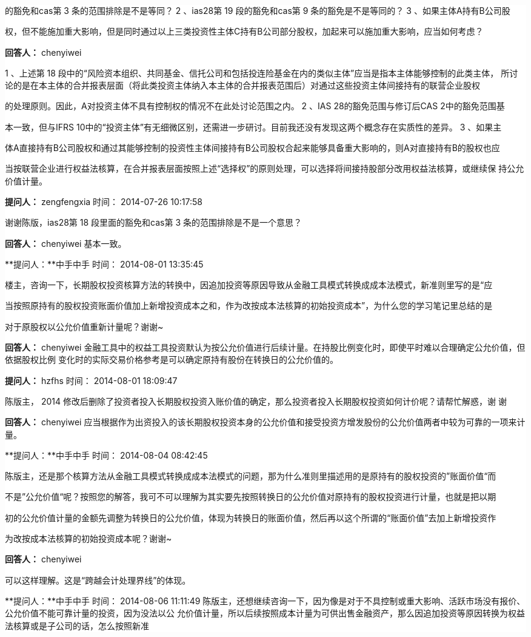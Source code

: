 的豁免和cas第 3 条的范围排除是不是等同？ 2 、ias28第 19 段的豁免和cas第 9 条的豁免是不是等同的？ 3 、如果主体A持有B公司股


权，但不能施加重大影响，但是同时通过以上三类投资性主体C持有B公司部分股权，加起来可以施加重大影响，应当如何考虑？

**回答人：** chenyiwei

1 、上述第 18 段中的“风险资本组织、共同基金、信托公司和包括投连险基金在内的类似主体”应当是指本主体能够控制的此类主体，
所讨论的是在本主体的合并报表层面（将此类投资主体纳入本主体的合并报表范围后）对通过这些投资主体间接持有的联营企业股权

的处理原则。因此，A对投资主体不具有控制权的情况不在此处讨论范围之内。 2 、IAS 28的豁免范围与修订后CAS 2中的豁免范围基

本一致，但与IFRS 10中的“投资主体”有无细微区别，还需进一步研讨。目前我还没有发现这两个概念存在实质性的差异。 3 、如果主

体A直接持有B公司股权和通过其能够控制的投资性主体间接持有B公司股权合起来能够具备重大影响的，则A对直接持有B的股权也应

当按联营企业进行权益法核算，在合并报表层面按照上述“选择权”的原则处理，可以选择将间接持股部分改用权益法核算，或继续保
持公允价值计量。

**提问人：** zengfengxia 时间： 2014-07-26 10:17:58

谢谢陈版，ias28第 18 段里面的豁免和cas第 3 条的范围排除是不是一个意思？

**回答人：** chenyiwei
基本一致。

**提问人：**中手中手 时间： 2014-08-01 13:35:45

楼主，咨询一下，长期股权投资核算方法的转换中，因追加投资等原因导致从金融工具模式转换成成本法模式，新准则里写的是“应

当按照原持有的股权投资账面价值加上新增投资成本之和，作为改按成本法核算的初始投资成本”，为什么您的学习笔记里总结的是

对于原股权以公允价值重新计量呢？谢谢~

**回答人：** chenyiwei
金融工具中的权益工具投资默认为按公允价值进行后续计量。在持股比例变化时，即使平时难以合理确定公允价值，但依据股权比例
变化时的实际交易价格参考是可以确定原持有股份在转换日的公允价值的。

**提问人：** hzfhs 时间： 2014-08-01 18:09:47

陈版主， 2014 修改后删除了投资者投入长期股权投资入账价值的确定，那么投资者投入长期股权投资如何计价呢？请帮忙解惑，谢
谢

**回答人：** chenyiwei
应当根据作为出资投入的该长期股权投资本身的公允价值和接受投资方增发股份的公允价值两者中较为可靠的一项来计量。

**提问人：**中手中手 时间： 2014-08-04 08:42:45

陈版主，还是那个核算方法从金融工具模式转换成成本法模式的问题，那为什么准则里描述用的是原持有的股权投资的”账面价值“而

不是”公允价值“呢？按照您的解答，我可不可以理解为其实要先按照转换日的公允价值对原持有的股权投资进行计量，也就是把以期

初的公允价值计量的金额先调整为转换日的公允价值，体现为转换日的账面价值，然后再以这个所谓的“账面价值”去加上新增投资作

为改按成本法核算的初始投资成本呢？谢谢~

**回答人：** chenyiwei

可以这样理解。这是“跨越会计处理界线”的体现。

**提问人：**中手中手 时间： 2014-08-06 11:11:49
陈版主，还想继续咨询一下，因为像是对于不具控制或重大影响、活跃市场没有报价、公允价值不能可靠计量的投资，因为没法以公
允价值计量，所以后续按照成本计量为可供出售金融资产，那么因追加投资等原因转换为权益法核算或是子公司的话，怎么按照新准
